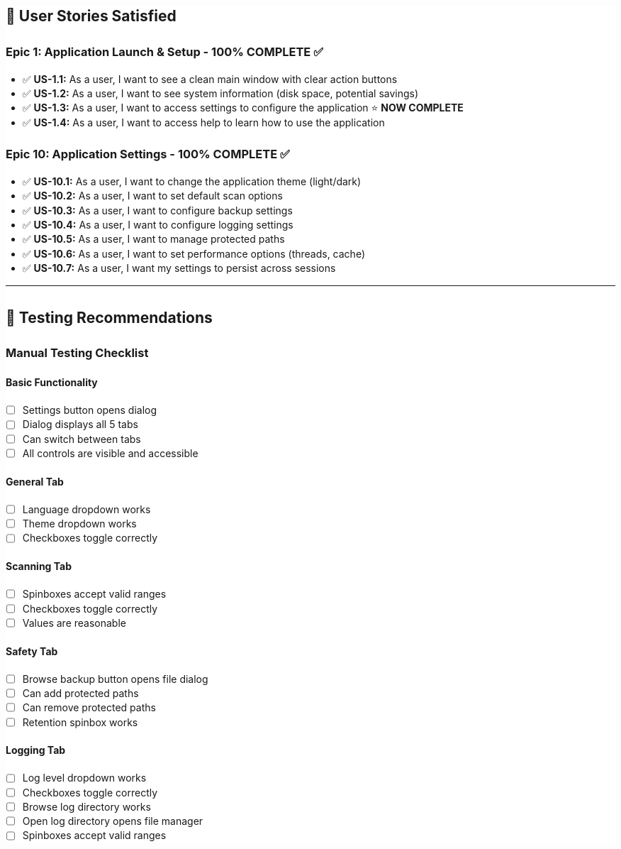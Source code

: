 
## 🎯 User Stories Satisfied

### Epic 1: Application Launch & Setup - 100% COMPLETE ✅

- ✅ **US-1.1:** As a user, I want to see a clean main window with clear action buttons
- ✅ **US-1.2:** As a user, I want to see system information (disk space, potential savings)
- ✅ **US-1.3:** As a user, I want to access settings to configure the application ⭐ **NOW COMPLETE**
- ✅ **US-1.4:** As a user, I want to access help to learn how to use the application

### Epic 10: Application Settings - 100% COMPLETE ✅

- ✅ **US-10.1:** As a user, I want to change the application theme (light/dark)
- ✅ **US-10.2:** As a user, I want to set default scan options
- ✅ **US-10.3:** As a user, I want to configure backup settings
- ✅ **US-10.4:** As a user, I want to configure logging settings
- ✅ **US-10.5:** As a user, I want to manage protected paths
- ✅ **US-10.6:** As a user, I want to set performance options (threads, cache)
- ✅ **US-10.7:** As a user, I want my settings to persist across sessions

---

## 🧪 Testing Recommendations

### Manual Testing Checklist

#### Basic Functionality
- [ ] Settings button opens dialog
- [ ] Dialog displays all 5 tabs
- [ ] Can switch between tabs
- [ ] All controls are visible and accessible

#### General Tab
- [ ] Language dropdown works
- [ ] Theme dropdown works
- [ ] Checkboxes toggle correctly

#### Scanning Tab
- [ ] Spinboxes accept valid ranges
- [ ] Checkboxes toggle correctly
- [ ] Values are reasonable

#### Safety Tab
- [ ] Browse backup button opens file dialog
- [ ] Can add protected paths
- [ ] Can remove protected paths
- [ ] Retention spinbox works

#### Logging Tab
- [ ] Log level dropdown works
- [ ] Checkboxes toggle correctly
- [ ] Browse log directory works
- [ ] Open log directory opens file manager
- [ ] Spinboxes accept valid ranges
